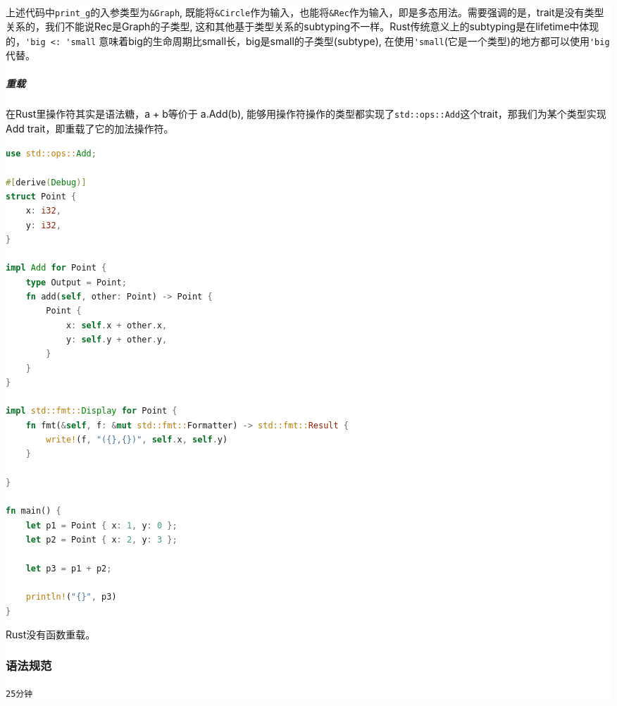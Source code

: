 ```rust
```

上述代码中`print_g`的入参类型为`&Graph`, 既能将`&Circle`作为输入，也能将`&Rec`作为输入，即是多态用法。需要强调的是，trait是没有类型关系的，我们不能说Rec是Graph的子类型, 这和其他基于类型关系的subtyping不一样。Rust传统意义上的subtyping是在lifetime中体现的，`'big <: 'small` 意味着big的生命周期比small长，big是small的子类型(subtype), 在使用`'small`(它是一个类型)的地方都可以使用`'big`代替。

##### 重载

在Rust里操作符其实是语法糖，a + b等价于 a.Add(b), 能够用操作符操作的类型都实现了`std::ops::Add`这个trait，那我们为某个类型实现Add trait，即重载了它的加法操作符。

```rust
use std::ops::Add;

#[derive(Debug)]
struct Point {
    x: i32,
    y: i32,
}

impl Add for Point {
    type Output = Point;
    fn add(self, other: Point) -> Point {
        Point {
            x: self.x + other.x,
            y: self.y + other.y,
        }
    }
}

impl std::fmt::Display for Point {
    fn fmt(&self, f: &mut std::fmt::Formatter) -> std::fmt::Result {
        write!(f, "({},{})", self.x, self.y)
    }
    
}

fn main() {
    let p1 = Point { x: 1, y: 0 };
    let p2 = Point { x: 2, y: 3 };

    let p3 = p1 + p2;

    println!("{}", p3)
}
```

Rust没有函数重载。

### 语法规范

`25分钟`
